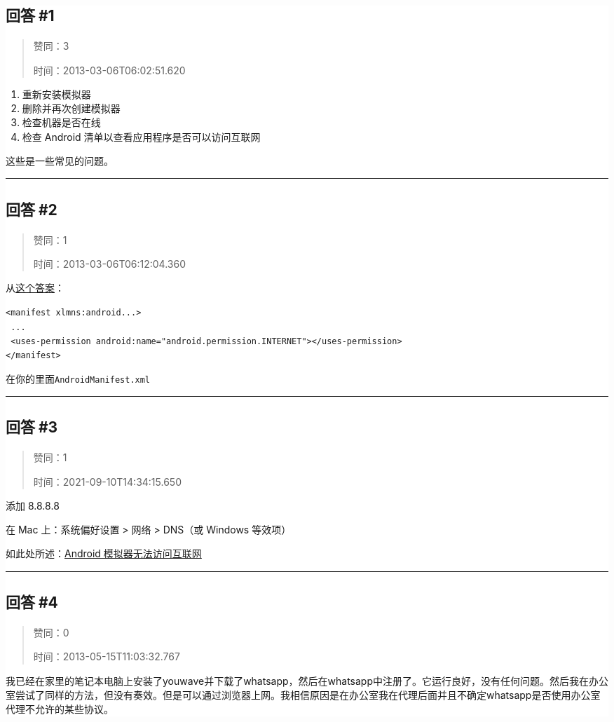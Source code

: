 ## 回答 #1

> 赞同：3
> 
> 时间：2013-03-06T06:02:51.620

1.  重新安装模拟器
2.  删除并再次创建模拟器
3.  检查机器是否在线
4.  检查 Android 清单以查看应用程序是否可以访问互联网

这些是一些常见的问题。

* * *

## 回答 #2

> 赞同：1
> 
> 时间：2013-03-06T06:12:04.360

从[这个答案](https://stackoverflow.com/a/2169311/1204134)：

```
<manifest xlmns:android...>
 ...
 <uses-permission android:name="android.permission.INTERNET"></uses-permission>
</manifest> 
```

在你的里面`AndroidManifest.xml`

* * *

## 回答 #3

> 赞同：1
> 
> 时间：2021-09-10T14:34:15.650

添加 8.8.8.8

在 Mac 上：系统偏好设置 > 网络 > DNS（或 Windows 等效项）

如此处所述：[Android 模拟器无法访问互联网](https://stackoverflow.com/questions/42736038/android-emulator-not-able-to-access-the-internet)

* * *

## 回答 #4

> 赞同：0
> 
> 时间：2013-05-15T11:03:32.767

我已经在家里的笔记本电脑上安装了youwave并下载了whatsapp，然后在whatsapp中注册了。它运行良好，没有任何问题。然后我在办公室尝试了同样的方法，但没有奏效。但是可以通过浏览器上网。我相信原因是在办公室我在代理后面并且不确定whatsapp是否使用办公室代理不允许的某些协议。
